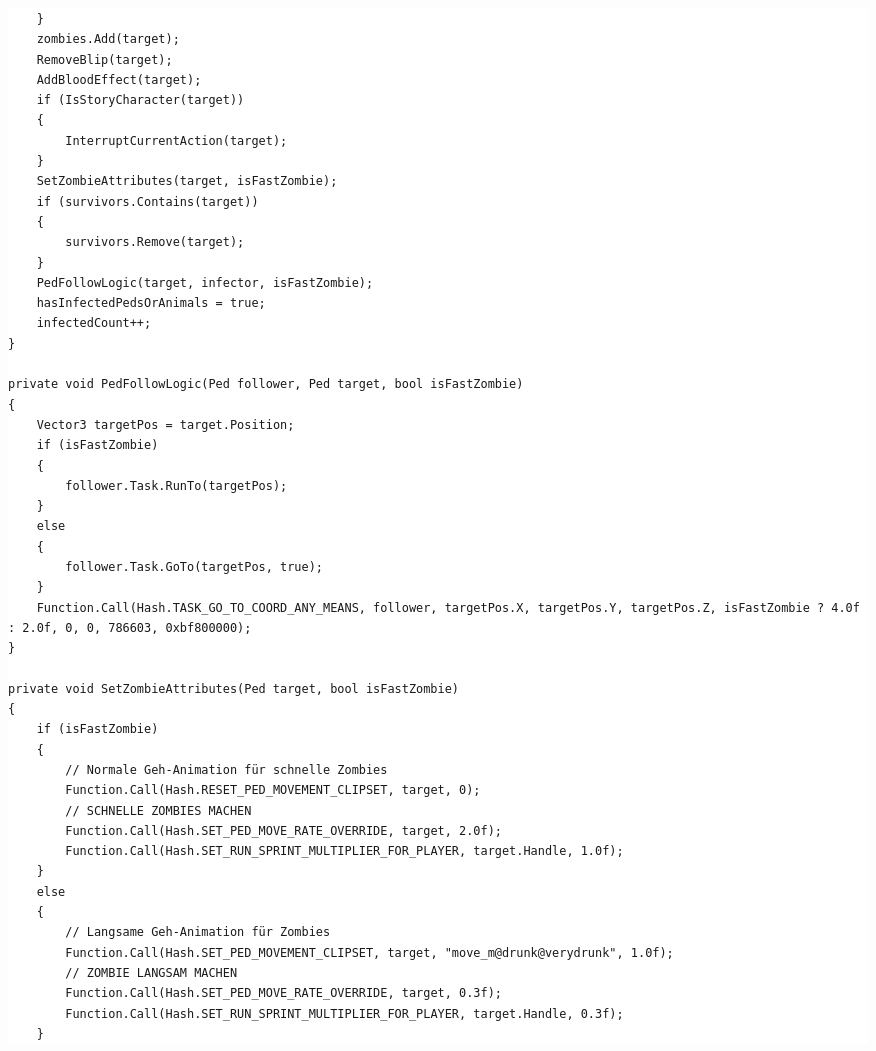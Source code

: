         }
        zombies.Add(target);
        RemoveBlip(target);
        AddBloodEffect(target);
        if (IsStoryCharacter(target))
        {
            InterruptCurrentAction(target);
        }
        SetZombieAttributes(target, isFastZombie);
        if (survivors.Contains(target))
        {
            survivors.Remove(target);
        }
        PedFollowLogic(target, infector, isFastZombie);
        hasInfectedPedsOrAnimals = true;
        infectedCount++;
    }

    private void PedFollowLogic(Ped follower, Ped target, bool isFastZombie)
    {
        Vector3 targetPos = target.Position;
        if (isFastZombie)
        {
            follower.Task.RunTo(targetPos);
        }
        else
        {
            follower.Task.GoTo(targetPos, true);
        }
        Function.Call(Hash.TASK_GO_TO_COORD_ANY_MEANS, follower, targetPos.X, targetPos.Y, targetPos.Z, isFastZombie ? 4.0f : 2.0f, 0, 0, 786603, 0xbf800000);
    }

    private void SetZombieAttributes(Ped target, bool isFastZombie)
    {
        if (isFastZombie)
        {
            // Normale Geh-Animation für schnelle Zombies
            Function.Call(Hash.RESET_PED_MOVEMENT_CLIPSET, target, 0);
            // SCHNELLE ZOMBIES MACHEN
            Function.Call(Hash.SET_PED_MOVE_RATE_OVERRIDE, target, 2.0f);
            Function.Call(Hash.SET_RUN_SPRINT_MULTIPLIER_FOR_PLAYER, target.Handle, 1.0f);
        }
        else
        {
            // Langsame Geh-Animation für Zombies
            Function.Call(Hash.SET_PED_MOVEMENT_CLIPSET, target, "move_m@drunk@verydrunk", 1.0f);
            // ZOMBIE LANGSAM MACHEN
            Function.Call(Hash.SET_PED_MOVE_RATE_OVERRIDE, target, 0.3f);
            Function.Call(Hash.SET_RUN_SPRINT_MULTIPLIER_FOR_PLAYER, target.Handle, 0.3f);
        }
